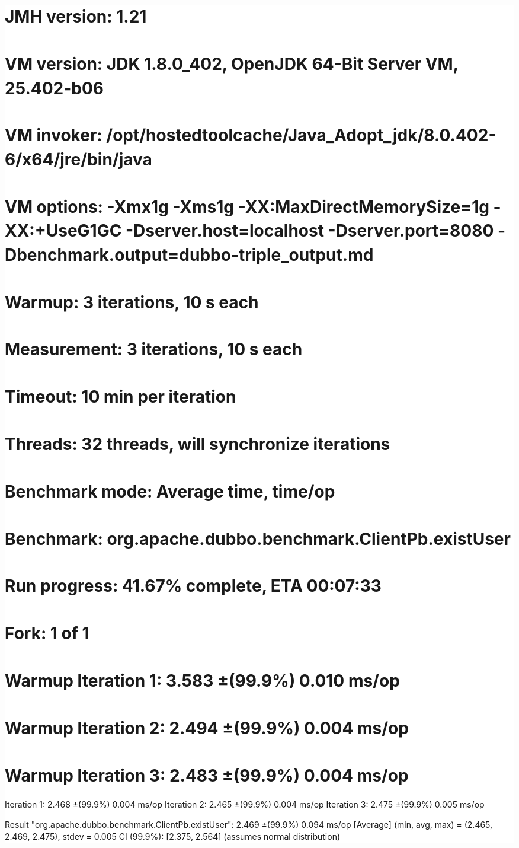
# JMH version: 1.21
# VM version: JDK 1.8.0_402, OpenJDK 64-Bit Server VM, 25.402-b06
# VM invoker: /opt/hostedtoolcache/Java_Adopt_jdk/8.0.402-6/x64/jre/bin/java
# VM options: -Xmx1g -Xms1g -XX:MaxDirectMemorySize=1g -XX:+UseG1GC -Dserver.host=localhost -Dserver.port=8080 -Dbenchmark.output=dubbo-triple_output.md
# Warmup: 3 iterations, 10 s each
# Measurement: 3 iterations, 10 s each
# Timeout: 10 min per iteration
# Threads: 32 threads, will synchronize iterations
# Benchmark mode: Average time, time/op
# Benchmark: org.apache.dubbo.benchmark.ClientPb.existUser

# Run progress: 41.67% complete, ETA 00:07:33
# Fork: 1 of 1
# Warmup Iteration   1: 3.583 ±(99.9%) 0.010 ms/op
# Warmup Iteration   2: 2.494 ±(99.9%) 0.004 ms/op
# Warmup Iteration   3: 2.483 ±(99.9%) 0.004 ms/op
Iteration   1: 2.468 ±(99.9%) 0.004 ms/op
Iteration   2: 2.465 ±(99.9%) 0.004 ms/op
Iteration   3: 2.475 ±(99.9%) 0.005 ms/op


Result "org.apache.dubbo.benchmark.ClientPb.existUser":
  2.469 ±(99.9%) 0.094 ms/op [Average]
  (min, avg, max) = (2.465, 2.469, 2.475), stdev = 0.005
  CI (99.9%): [2.375, 2.564] (assumes normal distribution)
